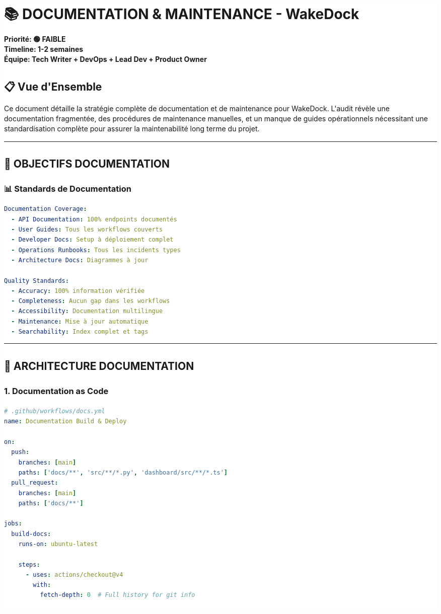 # 📚 DOCUMENTATION & MAINTENANCE - WakeDock

**Priorité: 🟢 FAIBLE**  
**Timeline: 1-2 semaines**  
**Équipe: Tech Writer + DevOps + Lead Dev + Product Owner**

## 📋 Vue d'Ensemble

Ce document détaille la stratégie complète de documentation et de maintenance pour WakeDock. L'audit révèle une documentation fragmentée, des procédures de maintenance manuelles, et un manque de guides opérationnels nécessitant une standardisation complète pour assurer la maintenabilité long terme du projet.

---

## 🎯 OBJECTIFS DOCUMENTATION

### 📊 Standards de Documentation

```yaml
Documentation Coverage:
  - API Documentation: 100% endpoints documentés
  - User Guides: Tous les workflows couverts
  - Developer Docs: Setup à déploiement complet
  - Operations Runbooks: Tous les incidents types
  - Architecture Docs: Diagrammes à jour

Quality Standards:
  - Accuracy: 100% information vérifiée
  - Completeness: Aucun gap dans les workflows
  - Accessibility: Documentation multilingue
  - Maintenance: Mise à jour automatique
  - Searchability: Index complet et tags
```

---

## 📖 ARCHITECTURE DOCUMENTATION

### 1. Documentation as Code

```yaml
# .github/workflows/docs.yml
name: Documentation Build & Deploy

on:
  push:
    branches: [main]
    paths: ['docs/**', 'src/**/*.py', 'dashboard/src/**/*.ts']
  pull_request:
    branches: [main]
    paths: ['docs/**']

jobs:
  build-docs:
    runs-on: ubuntu-latest
    
    steps:
      - uses: actions/checkout@v4
        with:
          fetch-depth: 0  # Full history for git info
      
```